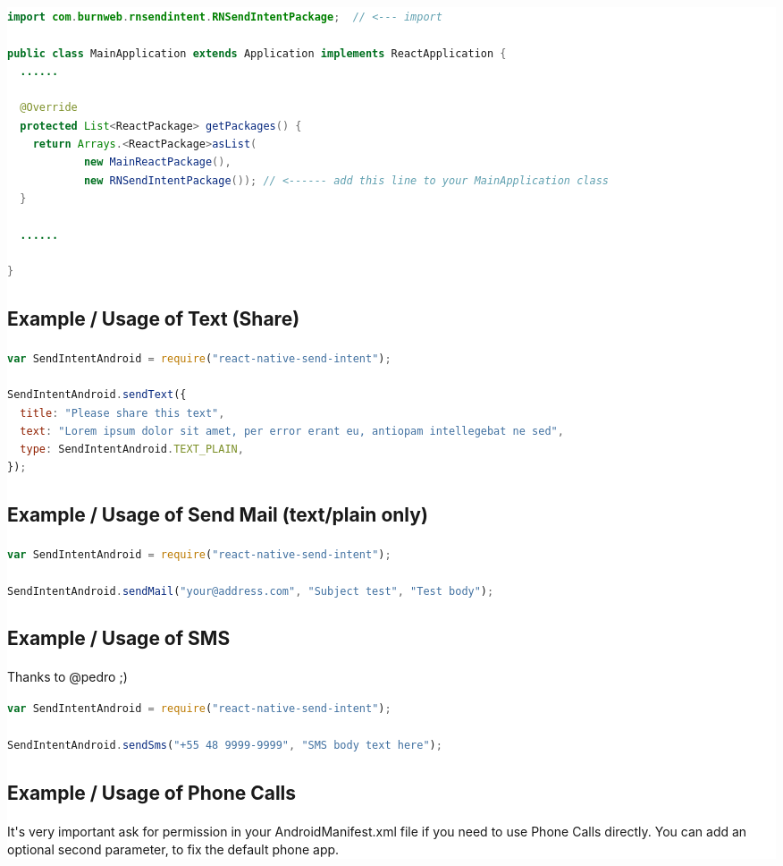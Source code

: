```java
import com.burnweb.rnsendintent.RNSendIntentPackage;  // <--- import

public class MainApplication extends Application implements ReactApplication {
  ......

  @Override
  protected List<ReactPackage> getPackages() {
    return Arrays.<ReactPackage>asList(
            new MainReactPackage(),
            new RNSendIntentPackage()); // <------ add this line to your MainApplication class
  }

  ......

}
```

## Example / Usage of Text (Share)

```javascript
var SendIntentAndroid = require("react-native-send-intent");

SendIntentAndroid.sendText({
  title: "Please share this text",
  text: "Lorem ipsum dolor sit amet, per error erant eu, antiopam intellegebat ne sed",
  type: SendIntentAndroid.TEXT_PLAIN,
});
```

## Example / Usage of Send Mail (text/plain only)

```javascript
var SendIntentAndroid = require("react-native-send-intent");

SendIntentAndroid.sendMail("your@address.com", "Subject test", "Test body");
```

## Example / Usage of SMS

Thanks to @pedro ;)

```javascript
var SendIntentAndroid = require("react-native-send-intent");

SendIntentAndroid.sendSms("+55 48 9999-9999", "SMS body text here");
```

## Example / Usage of Phone Calls

It's very important ask for permission in your AndroidManifest.xml file if you need to use Phone Calls directly.
You can add an optional second parameter, to fix the default phone app.

